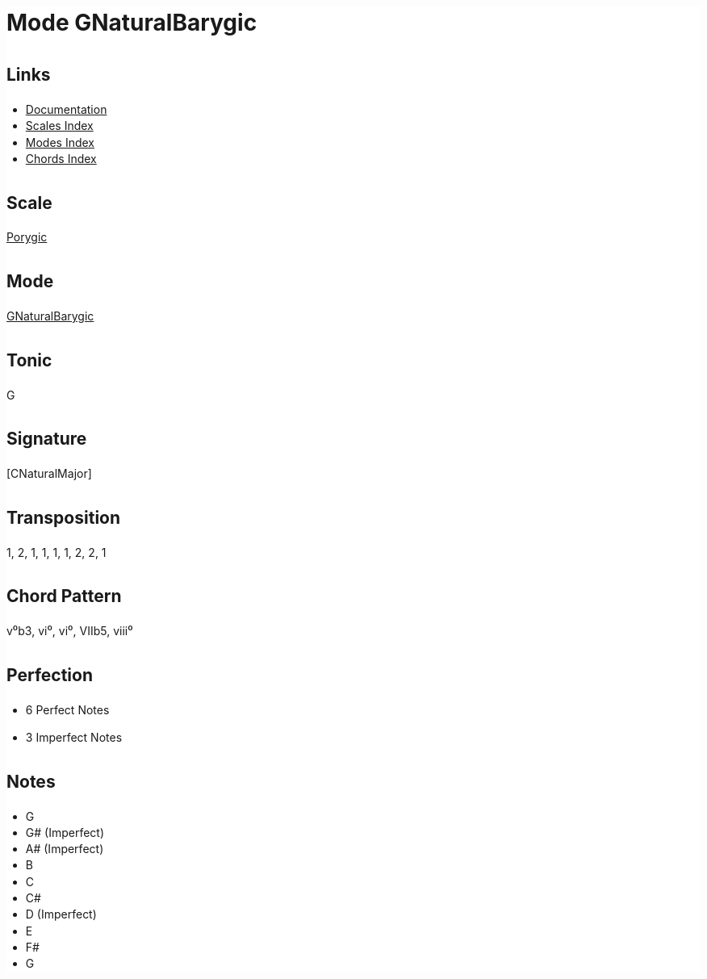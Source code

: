 # Mode GNaturalBarygic

## Links

- [Documentation](README.md)
- [Scales Index](Scales.md)
- [Modes Index](Modes.md)
- [Chords Index](Chords.md)

## Scale

[Porygic](ScalePorygic.md)

## Mode

[GNaturalBarygic](ModeGNaturalBarygic.md)

## Tonic

G

## Signature

[CNaturalMajor]

## Transposition

1, 2, 1, 1, 1, 1, 2, 2, 1

## Chord Pattern

v⁰b3, vi⁰, vi⁰, VIIb5, viii⁰

## Perfection

 - 6 Perfect Notes

 - 3 Imperfect Notes

## Notes

- G
- G# (Imperfect)
- A# (Imperfect)
- B
- C
- C#
- D (Imperfect)
- E
- F#
- G
